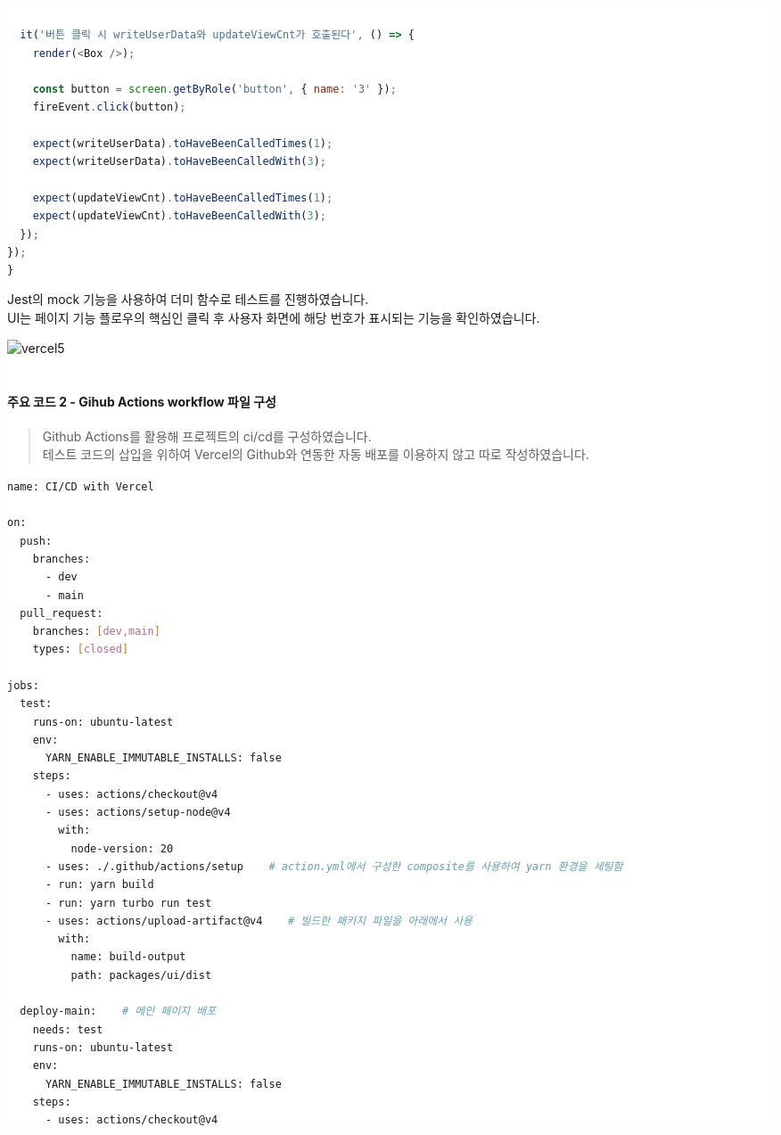```js

  it('버튼 클릭 시 writeUserData와 updateViewCnt가 호출된다', () => {
    render(<Box />);

    const button = screen.getByRole('button', { name: '3' });
    fireEvent.click(button);

    expect(writeUserData).toHaveBeenCalledTimes(1);
    expect(writeUserData).toHaveBeenCalledWith(3);

    expect(updateViewCnt).toHaveBeenCalledTimes(1);
    expect(updateViewCnt).toHaveBeenCalledWith(3);
  });
});
}
```
Jest의 mock 기능을 사용하여 더미 함수로 테스트를 진행하였습니다. <br>
UI는 페이지 기능 플로우의 핵심인 클릭 후 사용자 화면에 해당 번호가 표시되는 기능을 확인하였습니다.

<img width="1554" height="763" alt="vercel5" src="https://github.com/user-attachments/assets/e2489aa5-c203-49b4-b519-538e5234ab81" /><br><br>


#### 주요 코드 2 - Gihub Actions workflow 파일 구성

> Github Actions를 활용해 프로젝트의 ci/cd를 구성하였습니다.<br>
> 테스트 코드의 삽입을 위하여 Vercel의 Github와 연동한 자동 배포를 이용하지 않고 따로 작성하였습니다.

```bash
name: CI/CD with Vercel

on:
  push:
    branches: 
      - dev
      - main
  pull_request: 
    branches: [dev,main]
    types: [closed]

jobs:
  test:
    runs-on: ubuntu-latest
    env:
      YARN_ENABLE_IMMUTABLE_INSTALLS: false
    steps:
      - uses: actions/checkout@v4
      - uses: actions/setup-node@v4
        with:
          node-version: 20 
      - uses: ./.github/actions/setup    # action.yml에서 구성한 composite를 사용하여 yarn 환경을 세팅함
      - run: yarn build
      - run: yarn turbo run test 
      - uses: actions/upload-artifact@v4    # 빌드한 패키지 파일을 아래에서 사용
        with:
          name: build-output
          path: packages/ui/dist

  deploy-main:    # 메인 페이지 배포
    needs: test 
    runs-on: ubuntu-latest
    env:
      YARN_ENABLE_IMMUTABLE_INSTALLS: false
    steps:
      - uses: actions/checkout@v4
```